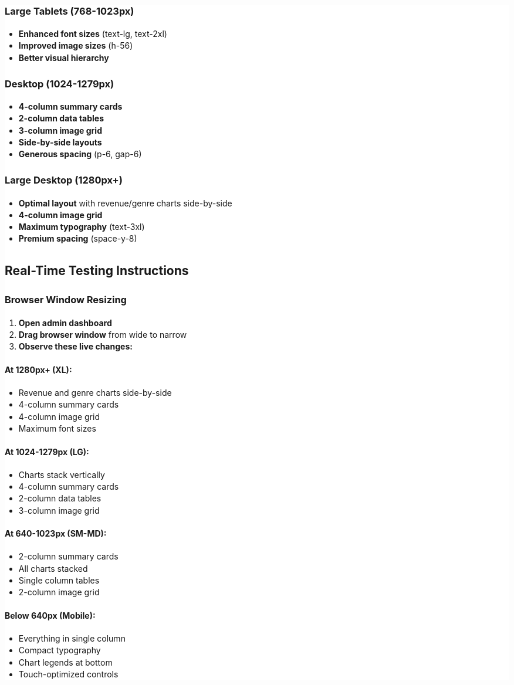 ### **Large Tablets (768-1023px)**
- **Enhanced font sizes** (text-lg, text-2xl)
- **Improved image sizes** (h-56)
- **Better visual hierarchy**

### **Desktop (1024-1279px)**
- **4-column summary cards**
- **2-column data tables**
- **3-column image grid**
- **Side-by-side layouts**
- **Generous spacing** (p-6, gap-6)

### **Large Desktop (1280px+)**
- **Optimal layout** with revenue/genre charts side-by-side
- **4-column image grid**
- **Maximum typography** (text-3xl)
- **Premium spacing** (space-y-8)

## Real-Time Testing Instructions

### **Browser Window Resizing**

1. **Open admin dashboard**
2. **Drag browser window** from wide to narrow
3. **Observe these live changes:**

#### **At 1280px+ (XL):**
- Revenue and genre charts side-by-side
- 4-column summary cards
- 4-column image grid
- Maximum font sizes

#### **At 1024-1279px (LG):**
- Charts stack vertically
- 4-column summary cards
- 2-column data tables
- 3-column image grid

#### **At 640-1023px (SM-MD):**
- 2-column summary cards
- All charts stacked
- Single column tables
- 2-column image grid

#### **Below 640px (Mobile):**
- Everything in single column
- Compact typography
- Chart legends at bottom
- Touch-optimized controls
